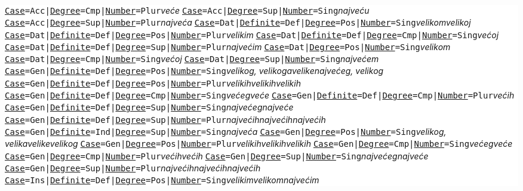   <tr><td><tt><a href="Case.html">Case</a>=Acc|<a href="Degree.html">Degree</a>=Cmp|<a href="Number.html">Number</a>=Plur</tt></td><td></td><td><em>veće</em></td><td></td></tr>
  <tr><td><tt><a href="Case.html">Case</a>=Acc|<a href="Degree.html">Degree</a>=Sup|<a href="Number.html">Number</a>=Sing</tt></td><td></td><td><em>najveću</em></td><td></td></tr>
  <tr><td><tt><a href="Case.html">Case</a>=Acc|<a href="Degree.html">Degree</a>=Sup|<a href="Number.html">Number</a>=Plur</tt></td><td></td><td></td><td><em>najveća</em></td></tr>
  <tr><td><tt><a href="Case.html">Case</a>=Dat|<a href="Definite.html">Definite</a>=Def|<a href="Degree.html">Degree</a>=Pos|<a href="Number.html">Number</a>=Sing</tt></td><td><em>velikom</em></td><td><em>velikoj</em></td><td></td></tr>
  <tr><td><tt><a href="Case.html">Case</a>=Dat|<a href="Definite.html">Definite</a>=Def|<a href="Degree.html">Degree</a>=Pos|<a href="Number.html">Number</a>=Plur</tt></td><td></td><td><em>velikim</em></td><td></td></tr>
  <tr><td><tt><a href="Case.html">Case</a>=Dat|<a href="Definite.html">Definite</a>=Def|<a href="Degree.html">Degree</a>=Cmp|<a href="Number.html">Number</a>=Sing</tt></td><td></td><td><em>većoj</em></td><td></td></tr>
  <tr><td><tt><a href="Case.html">Case</a>=Dat|<a href="Definite.html">Definite</a>=Def|<a href="Degree.html">Degree</a>=Sup|<a href="Number.html">Number</a>=Plur</tt></td><td></td><td><em>najvećim</em></td><td></td></tr>
  <tr><td><tt><a href="Case.html">Case</a>=Dat|<a href="Degree.html">Degree</a>=Pos|<a href="Number.html">Number</a>=Sing</tt></td><td><em>velikom</em></td><td></td><td></td></tr>
  <tr><td><tt><a href="Case.html">Case</a>=Dat|<a href="Degree.html">Degree</a>=Cmp|<a href="Number.html">Number</a>=Sing</tt></td><td></td><td><em>većoj</em></td><td></td></tr>
  <tr><td><tt><a href="Case.html">Case</a>=Dat|<a href="Degree.html">Degree</a>=Sup|<a href="Number.html">Number</a>=Sing</tt></td><td><em>najvećem</em></td><td></td><td></td></tr>
  <tr><td><tt><a href="Case.html">Case</a>=Gen|<a href="Definite.html">Definite</a>=Def|<a href="Degree.html">Degree</a>=Pos|<a href="Number.html">Number</a>=Sing</tt></td><td><em>velikog, velikoga</em></td><td><em>velike</em></td><td><em>najvećeg, velikog</em></td></tr>
  <tr><td><tt><a href="Case.html">Case</a>=Gen|<a href="Definite.html">Definite</a>=Def|<a href="Degree.html">Degree</a>=Pos|<a href="Number.html">Number</a>=Plur</tt></td><td><em>velikih</em></td><td><em>velikih</em></td><td><em>velikih</em></td></tr>
  <tr><td><tt><a href="Case.html">Case</a>=Gen|<a href="Definite.html">Definite</a>=Def|<a href="Degree.html">Degree</a>=Cmp|<a href="Number.html">Number</a>=Sing</tt></td><td><em>većeg</em></td><td><em>veće</em></td><td></td></tr>
  <tr><td><tt><a href="Case.html">Case</a>=Gen|<a href="Definite.html">Definite</a>=Def|<a href="Degree.html">Degree</a>=Cmp|<a href="Number.html">Number</a>=Plur</tt></td><td><em>većih</em></td><td></td><td></td></tr>
  <tr><td><tt><a href="Case.html">Case</a>=Gen|<a href="Definite.html">Definite</a>=Def|<a href="Degree.html">Degree</a>=Sup|<a href="Number.html">Number</a>=Sing</tt></td><td><em>najvećeg</em></td><td><em>najveće</em></td><td></td></tr>
  <tr><td><tt><a href="Case.html">Case</a>=Gen|<a href="Definite.html">Definite</a>=Def|<a href="Degree.html">Degree</a>=Sup|<a href="Number.html">Number</a>=Plur</tt></td><td><em>najvećih</em></td><td><em>najvećih</em></td><td><em>najvećih</em></td></tr>
  <tr><td><tt><a href="Case.html">Case</a>=Gen|<a href="Definite.html">Definite</a>=Ind|<a href="Degree.html">Degree</a>=Sup|<a href="Number.html">Number</a>=Sing</tt></td><td><em>najveća</em></td><td></td><td></td></tr>
  <tr><td><tt><a href="Case.html">Case</a>=Gen|<a href="Degree.html">Degree</a>=Pos|<a href="Number.html">Number</a>=Sing</tt></td><td><em>velikog, velika</em></td><td><em>velike</em></td><td><em>velikog</em></td></tr>
  <tr><td><tt><a href="Case.html">Case</a>=Gen|<a href="Degree.html">Degree</a>=Pos|<a href="Number.html">Number</a>=Plur</tt></td><td><em>velikih</em></td><td><em>velikih</em></td><td><em>velikih</em></td></tr>
  <tr><td><tt><a href="Case.html">Case</a>=Gen|<a href="Degree.html">Degree</a>=Cmp|<a href="Number.html">Number</a>=Sing</tt></td><td><em>većeg</em></td><td><em>veće</em></td><td></td></tr>
  <tr><td><tt><a href="Case.html">Case</a>=Gen|<a href="Degree.html">Degree</a>=Cmp|<a href="Number.html">Number</a>=Plur</tt></td><td><em>većih</em></td><td><em>većih</em></td><td></td></tr>
  <tr><td><tt><a href="Case.html">Case</a>=Gen|<a href="Degree.html">Degree</a>=Sup|<a href="Number.html">Number</a>=Sing</tt></td><td><em>najvećeg</em></td><td><em>najveće</em></td><td></td></tr>
  <tr><td><tt><a href="Case.html">Case</a>=Gen|<a href="Degree.html">Degree</a>=Sup|<a href="Number.html">Number</a>=Plur</tt></td><td><em>najvećih</em></td><td><em>najvećih</em></td><td><em>najvećih</em></td></tr>
  <tr><td><tt><a href="Case.html">Case</a>=Ins|<a href="Definite.html">Definite</a>=Def|<a href="Degree.html">Degree</a>=Pos|<a href="Number.html">Number</a>=Sing</tt></td><td><em>velikim</em></td><td><em>velikom</em></td><td><em>najvećim</em></td></tr>